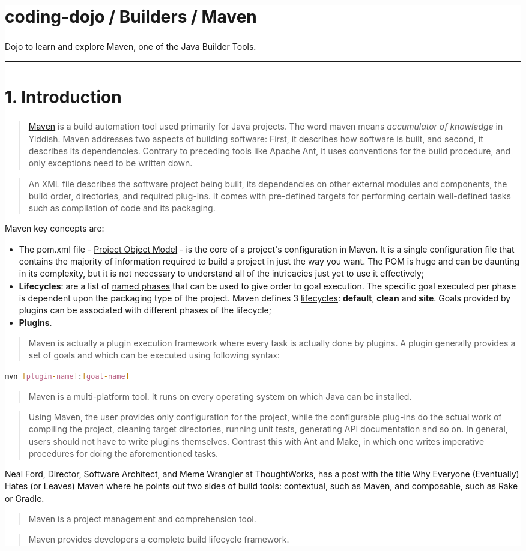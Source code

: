 coding-dojo / Builders / Maven
==============================

Dojo to learn and explore Maven, one of the Java Builder Tools.

----

# 1. Introduction

> [Maven](http://en.wikipedia.org/wiki/Maven) is a build automation tool used primarily for Java projects. The word maven means _accumulator of knowledge_ in Yiddish. Maven addresses two aspects of building software: First, it describes how software is built, and second, it describes its dependencies. Contrary to preceding tools like Apache Ant, it uses conventions for the build procedure, and only exceptions need to be written down.

> An XML file describes the software project being built, its dependencies on other external modules and components, the build order, directories, and required plug-ins. It comes with pre-defined targets for performing certain well-defined tasks such as compilation of code and its packaging.

Maven key concepts are:
- The pom.xml file - [Project Object Model](http://maven.apache.org/guides/introduction/introduction-to-the-pom.html) - is the core of a project's configuration in Maven. It is a single configuration file that contains the majority of information required to build a project in just the way you want. The POM is huge and can be daunting in its complexity, but it is not necessary to understand all of the intricacies just yet to use it effectively;
- **Lifecycles**: are a list of [named phases](http://maven.apache.org/guides/introduction/introduction-to-the-lifecycle.html) that can be used to give order to goal execution. The specific goal executed per phase is dependent upon the packaging type of the project. Maven defines 3 [lifecycles](http://maven.apache.org/ref/3.3.3//maven-core/lifecycles.html): **default**, **clean** and **site**. Goals provided by plugins can be associated with different phases of the lifecycle;
- **Plugins**.

> Maven is actually a plugin execution framework where every task is actually done by plugins. A plugin generally provides a set of goals and which can be executed using following syntax:

```bash
mvn [plugin-name]:[goal-name]
```

> Maven is a multi-platform tool. It runs on every operating system on which Java can be installed.

> Using Maven, the user provides only configuration for the project, while the configurable plug-ins do the actual work of compiling the project, cleaning target directories, running unit tests, generating API documentation and so on. In general, users should not have to write plugins themselves. Contrast this with Ant and Make, in which one writes imperative procedures for doing the aforementioned tasks.

Neal Ford, Director, Software Architect, and Meme Wrangler at ThoughtWorks, has a post with the title [Why Everyone (Eventually) Hates (or Leaves) Maven](http://nealford.com/memeagora/2013/01/22/why_everyone_eventually_hates_maven.html) where he points out two sides of build tools: contextual, such as Maven, and composable, such as Rake or Gradle.

> Maven is a project management and comprehension tool.

> Maven provides developers a complete build lifecycle framework.
